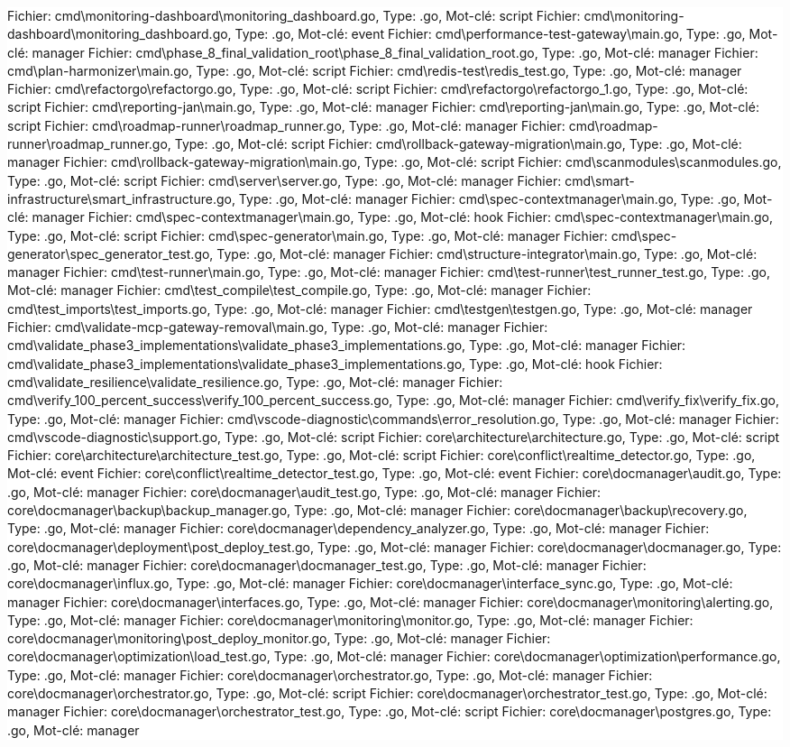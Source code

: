 Fichier: cmd\monitoring-dashboard\monitoring_dashboard.go, Type: .go, Mot-clé: script
Fichier: cmd\monitoring-dashboard\monitoring_dashboard.go, Type: .go, Mot-clé: event
Fichier: cmd\performance-test-gateway\main.go, Type: .go, Mot-clé: manager
Fichier: cmd\phase_8_final_validation_root\phase_8_final_validation_root.go, Type: .go, Mot-clé: manager
Fichier: cmd\plan-harmonizer\main.go, Type: .go, Mot-clé: script
Fichier: cmd\redis-test\redis_test.go, Type: .go, Mot-clé: manager
Fichier: cmd\refactorgo\refactorgo.go, Type: .go, Mot-clé: script
Fichier: cmd\refactorgo\refactorgo_1.go, Type: .go, Mot-clé: script
Fichier: cmd\reporting-jan\main.go, Type: .go, Mot-clé: manager
Fichier: cmd\reporting-jan\main.go, Type: .go, Mot-clé: script
Fichier: cmd\roadmap-runner\roadmap_runner.go, Type: .go, Mot-clé: manager
Fichier: cmd\roadmap-runner\roadmap_runner.go, Type: .go, Mot-clé: script
Fichier: cmd\rollback-gateway-migration\main.go, Type: .go, Mot-clé: manager
Fichier: cmd\rollback-gateway-migration\main.go, Type: .go, Mot-clé: script
Fichier: cmd\scanmodules\scanmodules.go, Type: .go, Mot-clé: script
Fichier: cmd\server\server.go, Type: .go, Mot-clé: manager
Fichier: cmd\smart-infrastructure\smart_infrastructure.go, Type: .go, Mot-clé: manager
Fichier: cmd\spec-contextmanager\main.go, Type: .go, Mot-clé: manager
Fichier: cmd\spec-contextmanager\main.go, Type: .go, Mot-clé: hook
Fichier: cmd\spec-contextmanager\main.go, Type: .go, Mot-clé: script
Fichier: cmd\spec-generator\main.go, Type: .go, Mot-clé: manager
Fichier: cmd\spec-generator\spec_generator_test.go, Type: .go, Mot-clé: manager
Fichier: cmd\structure-integrator\main.go, Type: .go, Mot-clé: manager
Fichier: cmd\test-runner\main.go, Type: .go, Mot-clé: manager
Fichier: cmd\test-runner\test_runner_test.go, Type: .go, Mot-clé: manager
Fichier: cmd\test_compile\test_compile.go, Type: .go, Mot-clé: manager
Fichier: cmd\test_imports\test_imports.go, Type: .go, Mot-clé: manager
Fichier: cmd\testgen\testgen.go, Type: .go, Mot-clé: manager
Fichier: cmd\validate-mcp-gateway-removal\main.go, Type: .go, Mot-clé: manager
Fichier: cmd\validate_phase3_implementations\validate_phase3_implementations.go, Type: .go, Mot-clé: manager
Fichier: cmd\validate_phase3_implementations\validate_phase3_implementations.go, Type: .go, Mot-clé: hook
Fichier: cmd\validate_resilience\validate_resilience.go, Type: .go, Mot-clé: manager
Fichier: cmd\verify_100_percent_success\verify_100_percent_success.go, Type: .go, Mot-clé: manager
Fichier: cmd\verify_fix\verify_fix.go, Type: .go, Mot-clé: manager
Fichier: cmd\vscode-diagnostic\commands\error_resolution.go, Type: .go, Mot-clé: manager
Fichier: cmd\vscode-diagnostic\support.go, Type: .go, Mot-clé: script
Fichier: core\architecture\architecture.go, Type: .go, Mot-clé: script
Fichier: core\architecture\architecture_test.go, Type: .go, Mot-clé: script
Fichier: core\conflict\realtime_detector.go, Type: .go, Mot-clé: event
Fichier: core\conflict\realtime_detector_test.go, Type: .go, Mot-clé: event
Fichier: core\docmanager\audit.go, Type: .go, Mot-clé: manager
Fichier: core\docmanager\audit_test.go, Type: .go, Mot-clé: manager
Fichier: core\docmanager\backup\backup_manager.go, Type: .go, Mot-clé: manager
Fichier: core\docmanager\backup\recovery.go, Type: .go, Mot-clé: manager
Fichier: core\docmanager\dependency_analyzer.go, Type: .go, Mot-clé: manager
Fichier: core\docmanager\deployment\post_deploy_test.go, Type: .go, Mot-clé: manager
Fichier: core\docmanager\docmanager.go, Type: .go, Mot-clé: manager
Fichier: core\docmanager\docmanager_test.go, Type: .go, Mot-clé: manager
Fichier: core\docmanager\influx.go, Type: .go, Mot-clé: manager
Fichier: core\docmanager\interface_sync.go, Type: .go, Mot-clé: manager
Fichier: core\docmanager\interfaces.go, Type: .go, Mot-clé: manager
Fichier: core\docmanager\monitoring\alerting.go, Type: .go, Mot-clé: manager
Fichier: core\docmanager\monitoring\monitor.go, Type: .go, Mot-clé: manager
Fichier: core\docmanager\monitoring\post_deploy_monitor.go, Type: .go, Mot-clé: manager
Fichier: core\docmanager\optimization\load_test.go, Type: .go, Mot-clé: manager
Fichier: core\docmanager\optimization\performance.go, Type: .go, Mot-clé: manager
Fichier: core\docmanager\orchestrator.go, Type: .go, Mot-clé: manager
Fichier: core\docmanager\orchestrator.go, Type: .go, Mot-clé: script
Fichier: core\docmanager\orchestrator_test.go, Type: .go, Mot-clé: manager
Fichier: core\docmanager\orchestrator_test.go, Type: .go, Mot-clé: script
Fichier: core\docmanager\postgres.go, Type: .go, Mot-clé: manager